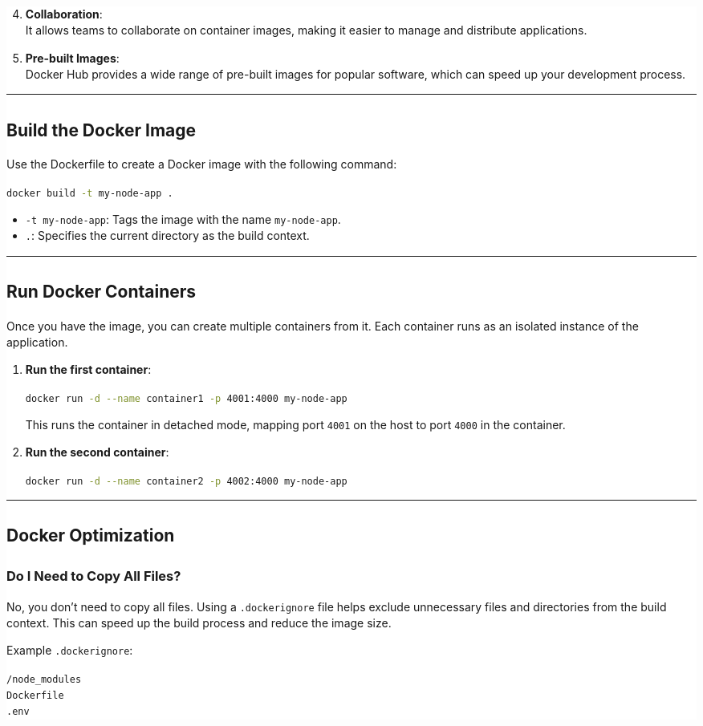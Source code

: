 4. **Collaboration**:  
   It allows teams to collaborate on container images, making it easier to manage and distribute applications.

5. **Pre-built Images**:  
   Docker Hub provides a wide range of pre-built images for popular software, which can speed up your development process.

---

## Build the Docker Image

Use the Dockerfile to create a Docker image with the following command:

```bash
docker build -t my-node-app .
```

- `-t my-node-app`: Tags the image with the name `my-node-app`.
- `.`: Specifies the current directory as the build context.

---

## Run Docker Containers

Once you have the image, you can create multiple containers from it. Each container runs as an isolated instance of the application.

1. **Run the first container**:
    ```bash
    docker run -d --name container1 -p 4001:4000 my-node-app
    ```
    This runs the container in detached mode, mapping port `4001` on the host to port `4000` in the container.

2. **Run the second container**:
    ```bash
    docker run -d --name container2 -p 4002:4000 my-node-app
    ```

---

## Docker Optimization

### Do I Need to Copy All Files?

No, you don’t need to copy all files. Using a `.dockerignore` file helps exclude unnecessary files and directories from the build context. This can speed up the build process and reduce the image size.

Example `.dockerignore`:

```plaintext
/node_modules
Dockerfile
.env
```
